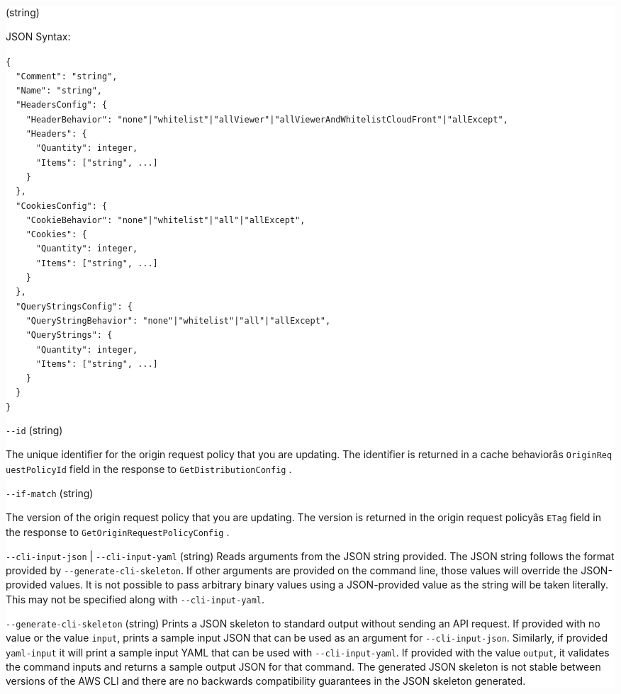 (string)

JSON Syntax:

```
{
  "Comment": "string",
  "Name": "string",
  "HeadersConfig": {
    "HeaderBehavior": "none"|"whitelist"|"allViewer"|"allViewerAndWhitelistCloudFront"|"allExcept",
    "Headers": {
      "Quantity": integer,
      "Items": ["string", ...]
    }
  },
  "CookiesConfig": {
    "CookieBehavior": "none"|"whitelist"|"all"|"allExcept",
    "Cookies": {
      "Quantity": integer,
      "Items": ["string", ...]
    }
  },
  "QueryStringsConfig": {
    "QueryStringBehavior": "none"|"whitelist"|"all"|"allExcept",
    "QueryStrings": {
      "Quantity": integer,
      "Items": ["string", ...]
    }
  }
}
```

`--id` (string)

The unique identifier for the origin request policy that you are updating. The identifier is returned in a cache behaviorâs `OriginRequestPolicyId` field in the response to `GetDistributionConfig` .

`--if-match` (string)

The version of the origin request policy that you are updating. The version is returned in the origin request policyâs `ETag` field in the response to `GetOriginRequestPolicyConfig` .

`--cli-input-json` | `--cli-input-yaml` (string)
Reads arguments from the JSON string provided. The JSON string follows the format provided by `--generate-cli-skeleton`. If other arguments are provided on the command line, those values will override the JSON-provided values. It is not possible to pass arbitrary binary values using a JSON-provided value as the string will be taken literally. This may not be specified along with `--cli-input-yaml`.

`--generate-cli-skeleton` (string)
Prints a JSON skeleton to standard output without sending an API request. If provided with no value or the value `input`, prints a sample input JSON that can be used as an argument for `--cli-input-json`. Similarly, if provided `yaml-input` it will print a sample input YAML that can be used with `--cli-input-yaml`. If provided with the value `output`, it validates the command inputs and returns a sample output JSON for that command. The generated JSON skeleton is not stable between versions of the AWS CLI and there are no backwards compatibility guarantees in the JSON skeleton generated.
